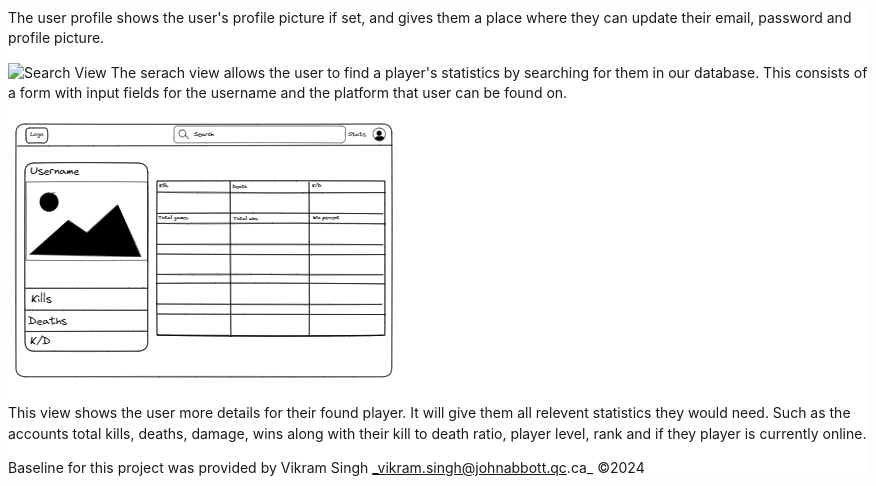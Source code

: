 The user profile shows the user's profile picture if set, and gives them a place where they can update their email, password and profile picture. 

![Search View](images/Seach.png)
The serach view allows the user to find a player's statistics by searching for them in our database. This consists of a form with input fields for the username and the platform that user can be found on.

![Stats View](images/Stats.png)

This view shows the user more details for their found player. It will give them all relevent statistics they would need. Such as the accounts total kills, deaths, damage, wins along with their kill to death ratio, player level, rank and if they player is currently online.


Baseline for this project was provided by Vikram Singh _vikram.singh@johnabbott.qc.ca_ ©2024
